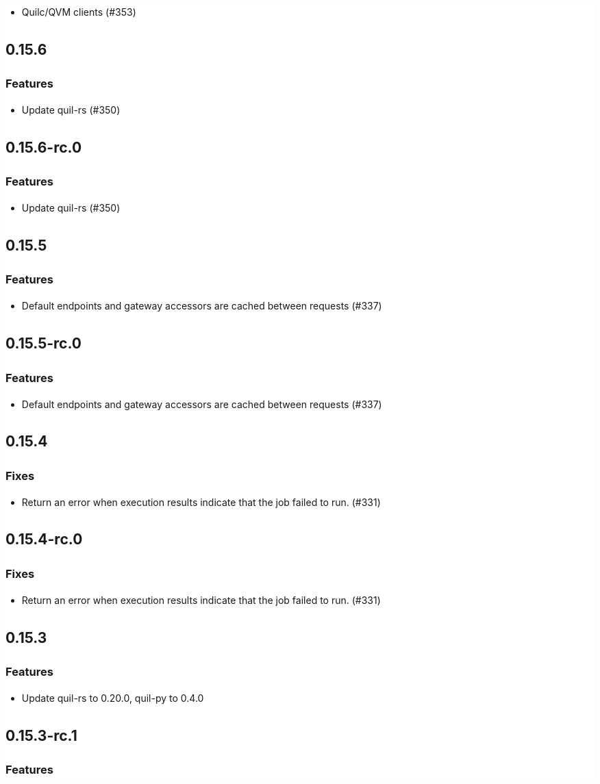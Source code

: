 - Quilc/QVM clients (#353)

## 0.15.6

### Features

- Update quil-rs (#350)

## 0.15.6-rc.0

### Features

- Update quil-rs (#350)

## 0.15.5

### Features

- Default endpoints and gateway accessors are cached between requests (#337)

## 0.15.5-rc.0

### Features

- Default endpoints and gateway accessors are cached between requests (#337)

## 0.15.4

### Fixes

- Return an error when execution results indicate that the job failed to run. (#331)

## 0.15.4-rc.0

### Fixes

- Return an error when execution results indicate that the job failed to run. (#331)

## 0.15.3

### Features

- Update quil-rs to 0.20.0, quil-py to 0.4.0

## 0.15.3-rc.1

### Features

